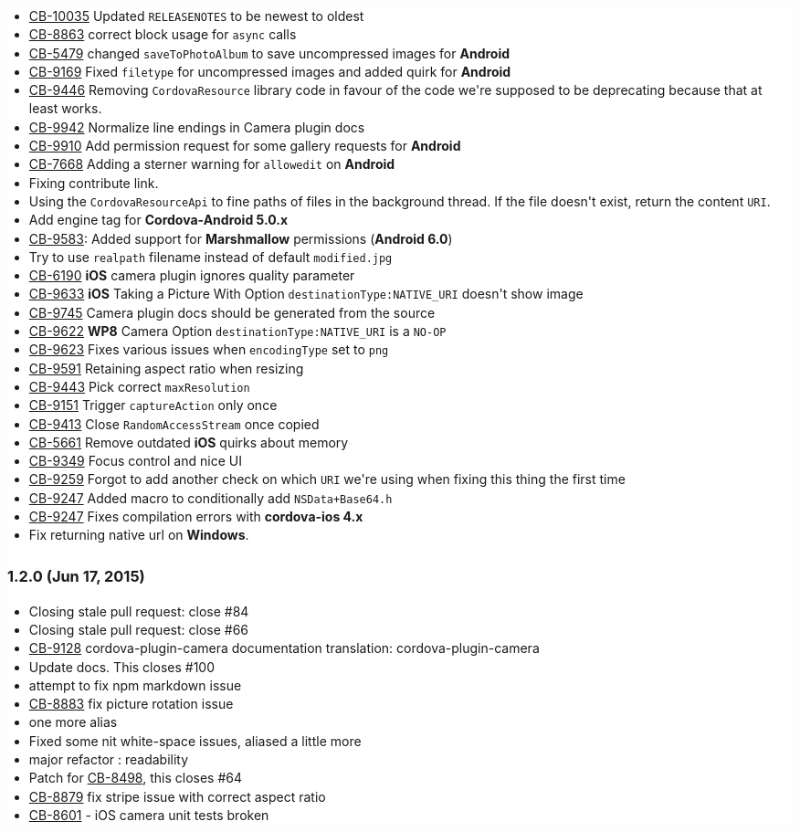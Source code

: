 * [CB-10035](https://issues.apache.org/jira/browse/CB-10035) Updated `RELEASENOTES` to be newest to oldest
* [CB-8863](https://issues.apache.org/jira/browse/CB-8863) correct block usage for `async` calls
* [CB-5479](https://issues.apache.org/jira/browse/CB-5479) changed `saveToPhotoAlbum` to save uncompressed images for **Android**
* [CB-9169](https://issues.apache.org/jira/browse/CB-9169) Fixed `filetype` for uncompressed images and added quirk for **Android**
* [CB-9446](https://issues.apache.org/jira/browse/CB-9446) Removing `CordovaResource` library code in favour of the code we're supposed to be deprecating because that at least works.
* [CB-9942](https://issues.apache.org/jira/browse/CB-9942) Normalize line endings in Camera plugin docs
* [CB-9910](https://issues.apache.org/jira/browse/CB-9910) Add permission request for some gallery requests for **Android**
* [CB-7668](https://issues.apache.org/jira/browse/CB-7668) Adding a sterner warning for `allowedit` on **Android**
* Fixing contribute link.
* Using the `CordovaResourceApi` to fine paths of files in the background thread. If the file doesn't exist, return the content `URI`. 
* Add engine tag for **Cordova-Android 5.0.x**
* [CB-9583](https://issues.apache.org/jira/browse/CB-9583): Added support for **Marshmallow** permissions (**Android 6.0**)
* Try to use `realpath` filename instead of default `modified.jpg`
* [CB-6190](https://issues.apache.org/jira/browse/CB-6190) **iOS** camera plugin ignores quality parameter
* [CB-9633](https://issues.apache.org/jira/browse/CB-9633) **iOS** Taking a Picture With Option `destinationType:NATIVE_URI` doesn't show image
* [CB-9745](https://issues.apache.org/jira/browse/CB-9745) Camera plugin docs should be generated from the source
* [CB-9622](https://issues.apache.org/jira/browse/CB-9622) **WP8** Camera Option `destinationType:NATIVE_URI` is a `NO-OP`
* [CB-9623](https://issues.apache.org/jira/browse/CB-9623) Fixes various issues when `encodingType` set to `png`
* [CB-9591](https://issues.apache.org/jira/browse/CB-9591) Retaining aspect ratio when resizing
* [CB-9443](https://issues.apache.org/jira/browse/CB-9443) Pick correct `maxResolution` 
* [CB-9151](https://issues.apache.org/jira/browse/CB-9151) Trigger `captureAction` only once
* [CB-9413](https://issues.apache.org/jira/browse/CB-9413) Close `RandomAccessStream` once copied
* [CB-5661](https://issues.apache.org/jira/browse/CB-5661) Remove outdated **iOS** quirks about memory
* [CB-9349](https://issues.apache.org/jira/browse/CB-9349) Focus control and nice UI
* [CB-9259](https://issues.apache.org/jira/browse/CB-9259) Forgot to add another check on which `URI` we're using when fixing this thing the first time
* [CB-9247](https://issues.apache.org/jira/browse/CB-9247) Added macro to conditionally add `NSData+Base64.h`
* [CB-9247](https://issues.apache.org/jira/browse/CB-9247) Fixes compilation errors with **cordova-ios 4.x**
* Fix returning native url on **Windows**.

### 1.2.0 (Jun 17, 2015)

* Closing stale pull request: close #84
* Closing stale pull request: close #66
* [CB-9128](https://issues.apache.org/jira/browse/CB-9128) cordova-plugin-camera documentation translation: cordova-plugin-camera
* Update docs. This closes #100
* attempt to fix npm markdown issue
* [CB-8883](https://issues.apache.org/jira/browse/CB-8883) fix picture rotation issue
* one more alias
* Fixed some nit white-space issues, aliased a little more
* major refactor : readability
* Patch for [CB-8498](https://issues.apache.org/jira/browse/CB-8498), this closes #64
* [CB-8879](https://issues.apache.org/jira/browse/CB-8879) fix stripe issue with correct aspect ratio
* [CB-8601](https://issues.apache.org/jira/browse/CB-8601) - iOS camera unit tests broken